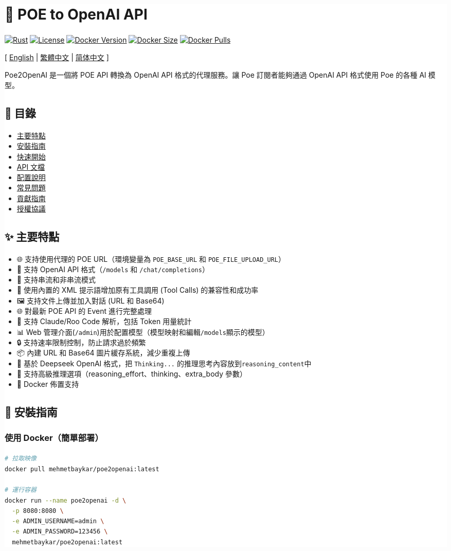 # 🔄 POE to OpenAI API

[![Rust](https://img.shields.io/badge/rust-1.75%2B-orange.svg)](https://www.rust-lang.org)
[![License](https://img.shields.io/badge/license-MIT-blue.svg)](LICENSE)
[![Docker Version](https://img.shields.io/docker/v/mehmetbaykar/poe2openai?sort=semver)](https://hub.docker.com/r/mehmetbaykar/poe2openai)
[![Docker Size](https://img.shields.io/docker/image-size/mehmetbaykar/poe2openai/latest
)](https://hub.docker.com/r/mehmetbaykar/poe2openai)
[![Docker Pulls](https://img.shields.io/docker/pulls/mehmetbaykar/poe2openai)](https://hub.docker.com/r/mehmetbaykar/poe2openai)

[ [English](https://github.com/jeromeleong/poe2openai/blob/master/README_EN.md) | [繁體中文](https://github.com/jeromeleong/poe2openai/blob/master/README.md) | [简体中文](https://github.com/jeromeleong/poe2openai/blob/master/README_CN.md) ]

Poe2OpenAI 是一個將 POE API 轉換為 OpenAI API 格式的代理服務。讓 Poe 訂閱者能夠通過 OpenAI API 格式使用 Poe 的各種 AI 模型。

## 📑 目錄
- [主要特點](#-主要特點)
- [安裝指南](#-安裝指南)
- [快速開始](#-快速開始)
- [API 文檔](#-api-文檔)
- [配置說明](#️-配置說明)
- [常見問題](#-常見問題)
- [貢獻指南](#-貢獻指南)
- [授權協議](#-授權協議)

## ✨ 主要特點
- 🌐 支持使用代理的 POE URL（環境變量為 `POE_BASE_URL` 和 `POE_FILE_UPLOAD_URL`）
- 🔄 支持 OpenAI API 格式（`/models` 和 `/chat/completions`）
- 💬 支持串流和非串流模式
- 🔧 使用內置的 XML 提示語增加原有工具調用 (Tool Calls) 的兼容性和成功率
- 🖼️ 支持文件上傳並加入對話 (URL 和 Base64)
- 🌐 對最新 POE API 的 Event 進行完整處理
- 🤖 支持 Claude/Roo Code 解析，包括 Token 用量統計
- 📊 Web 管理介面(`/admin`)用於配置模型（模型映射和編輯`/models`顯示的模型）
- 🔒 支持速率限制控制，防止請求過於頻繁
- 📦 內建 URL 和 Base64 圖片緩存系統，減少重複上傳
- 🧠 基於 Deepseek OpenAI 格式，把 `Thinking...` 的推理思考內容放到`reasoning_content`中
- 🎯 支持高級推理選項（reasoning_effort、thinking、extra_body 參數）
- 🐳 Docker 佈置支持

## 🔧 安裝指南

### 使用 Docker（簡單部署）
```bash
# 拉取映像
docker pull mehmetbaykar/poe2openai:latest

# 運行容器
docker run --name poe2openai -d \
  -p 8080:8080 \
  -e ADMIN_USERNAME=admin \
  -e ADMIN_PASSWORD=123456 \
  mehmetbaykar/poe2openai:latest
```

